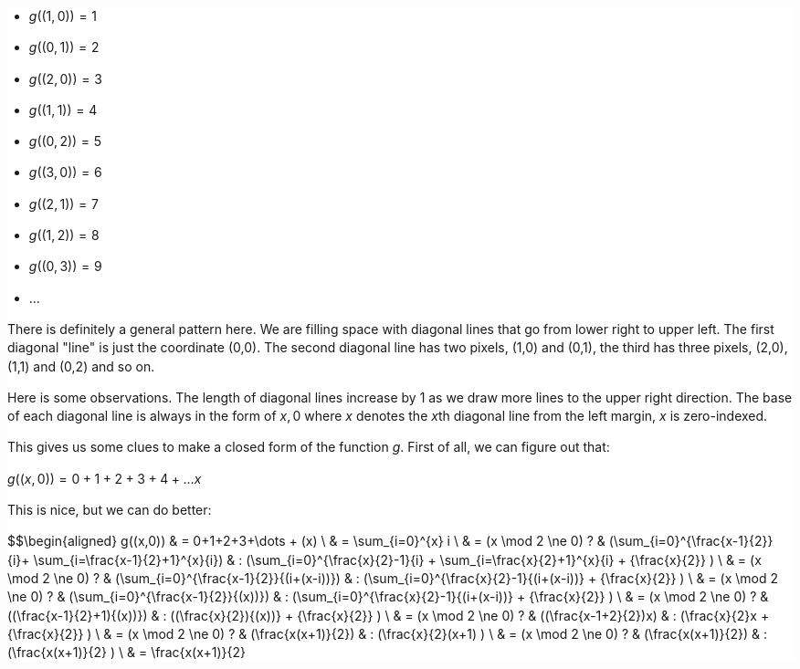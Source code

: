 -   $g((1,0)) = 1$

-   $g((0,1)) = 2$

-   $g((2,0)) = 3$

-   $g((1,1)) = 4$

-   $g((0,2)) = 5$

-   $g((3,0)) = 6$

-   $g((2,1)) = 7$

-   $g((1,2)) = 8$

-   $g((0,3)) = 9$

-   \...

There is definitely a general pattern here. We are filling space with
diagonal lines that go from lower right to upper left. The first
diagonal "line" is just the coordinate (0,0). The second diagonal line
has two pixels, (1,0) and (0,1), the third has three pixels, (2,0),
(1,1) and (0,2) and so on.

Here is some observations. The length of diagonal lines increase by 1 as
we draw more lines to the upper right direction. The base of each
diagonal line is always in the form of $x,0$ where $x$ denotes the $x$th
diagonal line from the left margin, $x$ is zero-indexed.

This gives us some clues to make a closed form of the function $g$.
First of all, we can figure out that:

$g((x,0)) = 0+1+2+3+4+\dots x$

This is nice, but we can do better:

$$\begin{aligned}
    g((x,0)) & =  0+1+2+3+\dots + (x) \\
             & =  \sum_{i=0}^{x} i \\
	     & =  (x \mod 2 \ne 0) ? &
	          (\sum_{i=0}^{\frac{x-1}{2}}{i}+ \sum_{i=\frac{x-1}{2}+1}^{x}{i}) & : 
	           (\sum_{i=0}^{\frac{x}{2}-1}{i} + \sum_{i=\frac{x}{2}+1}^{x}{i} + {\frac{x}{2}} ) \\
	     & =  (x \mod 2 \ne 0) ? &
	          (\sum_{i=0}^{\frac{x-1}{2}}{(i+(x-i))}) & : 
	           (\sum_{i=0}^{\frac{x}{2}-1}{(i+(x-i))} + {\frac{x}{2}} ) \\
	     & =  (x \mod 2 \ne 0) ? &
	          (\sum_{i=0}^{\frac{x-1}{2}}{(x))}) & : 
	           (\sum_{i=0}^{\frac{x}{2}-1}{(i+(x-i))} + {\frac{x}{2}} ) \\
	     & =  (x \mod 2 \ne 0) ? &
	          ((\frac{x-1}{2}+1){(x))}) & : 
	           ((\frac{x}{2}){(x))} + {\frac{x}{2}} ) \\
	     & =  (x \mod 2 \ne 0) ? &
	          ((\frac{x-1+2}{2})x) & : 
	           (\frac{x}{2}x + {\frac{x}{2}} ) \\
	     & =  (x \mod 2 \ne 0) ? &
	          (\frac{x(x+1)}{2}) & : 
	           (\frac{x}{2}(x+1)  ) \\
	     & =  (x \mod 2 \ne 0) ? &
	          (\frac{x(x+1)}{2}) & : 
	           (\frac{x(x+1)}{2}  ) \\
	     & =  \frac{x(x+1)}{2} 
  